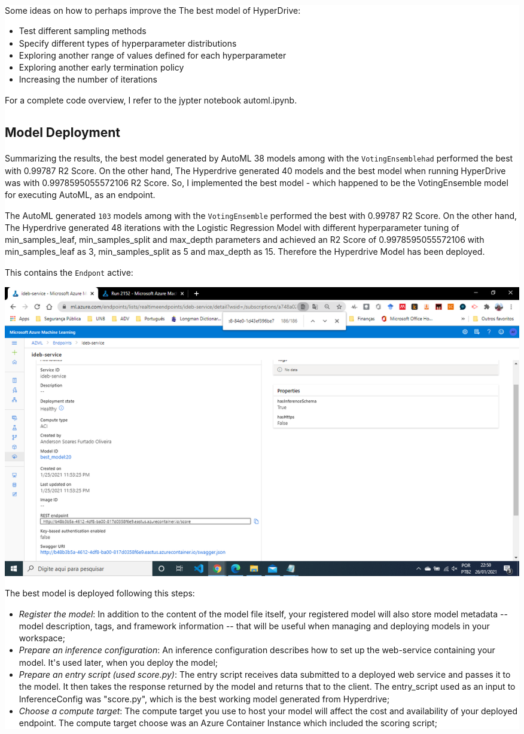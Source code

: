 Some ideas on how to perhaps improve the The best model of HyperDrive:
- Test different sampling methods
- Specify different types of hyperparameter distributions
- Exploring another range of values defined for each hyperparameter
- Exploring another early termination policy
- Increasing the number of iterations

For a complete code overview, I refer to the jypter notebook automl.ipynb.

## Model Deployment
Summarizing the results, the best model generated by AutoML 38 models among with the `VotingEnsemblehad` performed the best with 0.99787 R2 Score. On the other hand, The Hyperdrive generated 40 models and the best model when running HyperDrive was with 0.9978595055572106 R2 Score. So, I implemented the best model - which happened to be the VotingEnsemble model for executing AutoML, as an endpoint.

The AutoML generated `103` models among with the `VotingEnsemble` performed the best with 0.99787 R2 Score. On the other hand, The Hyperdrive generated 48 iterations with the Logistic Regression Model with different hyperparameter tuning of min_samples_leaf, min_samples_split and max_depth parameters and achieved an R2 Score of 0.9978595055572106 with min_samples_leaf as 3, min_samples_split as 5 and max_depth as 15. Therefore the Hyperdrive Model has been deployed.

This contains the `Endpont` active:

![endpoint](./Images/endpoint.png)

The best model is deployed following this steps:

* *Register the model*: In addition to the content of the model file itself, your registered model will also store model metadata -- model description, tags, and framework information -- that will be useful when managing and deploying models in your workspace;
* *Prepare an inference configuration*: An inference configuration describes how to set up the web-service containing your model. It's used later, when you deploy the model;
* *Prepare an entry script (used score.py)*: The entry script receives data submitted to a deployed web service and passes it to the model. It then takes the response returned by the model and returns that to the client. The entry_script used as an input to InferenceConfig was "score.py", which is the best working model generated from Hyperdrive;
* *Choose a compute target*: The compute target you use to host your model will affect the cost and availability of your deployed endpoint. The compute target choose was an Azure Container Instance which included the scoring script;